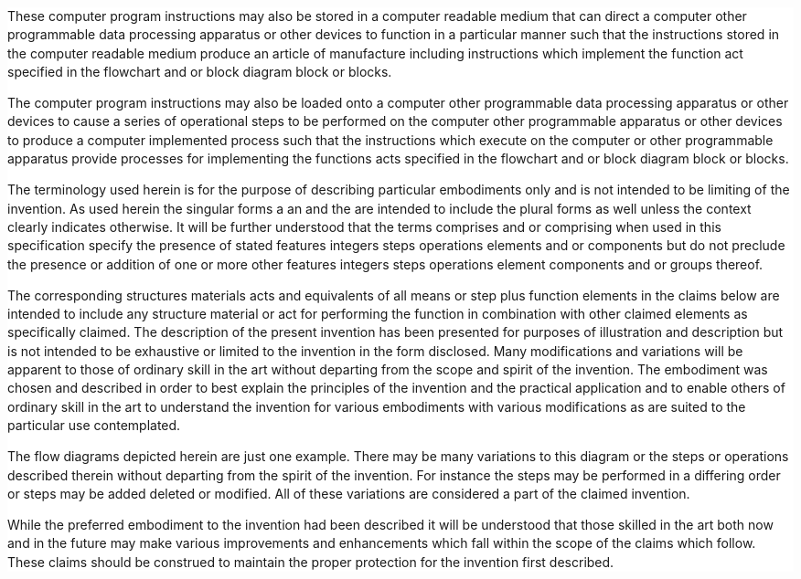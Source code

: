 These computer program instructions may also be stored in a computer readable medium that can direct a computer other programmable data processing apparatus or other devices to function in a particular manner such that the instructions stored in the computer readable medium produce an article of manufacture including instructions which implement the function act specified in the flowchart and or block diagram block or blocks.

The computer program instructions may also be loaded onto a computer other programmable data processing apparatus or other devices to cause a series of operational steps to be performed on the computer other programmable apparatus or other devices to produce a computer implemented process such that the instructions which execute on the computer or other programmable apparatus provide processes for implementing the functions acts specified in the flowchart and or block diagram block or blocks.

The terminology used herein is for the purpose of describing particular embodiments only and is not intended to be limiting of the invention. As used herein the singular forms a an and the are intended to include the plural forms as well unless the context clearly indicates otherwise. It will be further understood that the terms comprises and or comprising when used in this specification specify the presence of stated features integers steps operations elements and or components but do not preclude the presence or addition of one or more other features integers steps operations element components and or groups thereof.

The corresponding structures materials acts and equivalents of all means or step plus function elements in the claims below are intended to include any structure material or act for performing the function in combination with other claimed elements as specifically claimed. The description of the present invention has been presented for purposes of illustration and description but is not intended to be exhaustive or limited to the invention in the form disclosed. Many modifications and variations will be apparent to those of ordinary skill in the art without departing from the scope and spirit of the invention. The embodiment was chosen and described in order to best explain the principles of the invention and the practical application and to enable others of ordinary skill in the art to understand the invention for various embodiments with various modifications as are suited to the particular use contemplated.

The flow diagrams depicted herein are just one example. There may be many variations to this diagram or the steps or operations described therein without departing from the spirit of the invention. For instance the steps may be performed in a differing order or steps may be added deleted or modified. All of these variations are considered a part of the claimed invention.

While the preferred embodiment to the invention had been described it will be understood that those skilled in the art both now and in the future may make various improvements and enhancements which fall within the scope of the claims which follow. These claims should be construed to maintain the proper protection for the invention first described.

